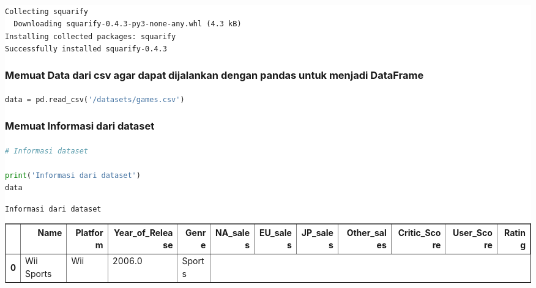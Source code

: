 ```python
```

    Collecting squarify
      Downloading squarify-0.4.3-py3-none-any.whl (4.3 kB)
    Installing collected packages: squarify
    Successfully installed squarify-0.4.3


### Memuat Data dari csv agar dapat dijalankan dengan pandas untuk menjadi DataFrame


```python
data = pd.read_csv('/datasets/games.csv')
```

###  Memuat Informasi dari dataset


```python
# Informasi dataset

print('Informasi dari dataset')
data
```

    Informasi dari dataset





<div>
<style scoped>
    .dataframe tbody tr th:only-of-type {
        vertical-align: middle;
    }

    .dataframe tbody tr th {
        vertical-align: top;
    }

    .dataframe thead th {
        text-align: right;
    }
</style>
<table border="1" class="dataframe">
  <thead>
    <tr style="text-align: right;">
      <th></th>
      <th>Name</th>
      <th>Platform</th>
      <th>Year_of_Release</th>
      <th>Genre</th>
      <th>NA_sales</th>
      <th>EU_sales</th>
      <th>JP_sales</th>
      <th>Other_sales</th>
      <th>Critic_Score</th>
      <th>User_Score</th>
      <th>Rating</th>
    </tr>
  </thead>
  <tbody>
    <tr>
      <th>0</th>
      <td>Wii Sports</td>
      <td>Wii</td>
      <td>2006.0</td>
      <td>Sports</td>
